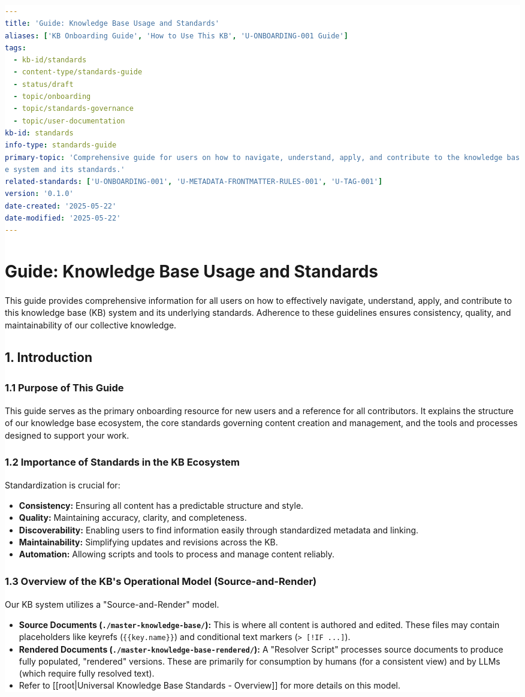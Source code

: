 ```yaml
---
title: 'Guide: Knowledge Base Usage and Standards'
aliases: ['KB Onboarding Guide', 'How to Use This KB', 'U-ONBOARDING-001 Guide']
tags:
  - kb-id/standards
  - content-type/standards-guide
  - status/draft
  - topic/onboarding
  - topic/standards-governance
  - topic/user-documentation
kb-id: standards
info-type: standards-guide 
primary-topic: 'Comprehensive guide for users on how to navigate, understand, apply, and contribute to the knowledge base system and its standards.'
related-standards: ['U-ONBOARDING-001', 'U-METADATA-FRONTMATTER-RULES-001', 'U-TAG-001']
version: '0.1.0'
date-created: '2025-05-22'
date-modified: '2025-05-22'
---
```


# Guide: Knowledge Base Usage and Standards

This guide provides comprehensive information for all users on how to effectively navigate, understand, apply, and contribute to this knowledge base (KB) system and its underlying standards. Adherence to these guidelines ensures consistency, quality, and maintainability of our collective knowledge.

## 1. Introduction

### 1.1 Purpose of This Guide
This guide serves as the primary onboarding resource for new users and a reference for all contributors. It explains the structure of our knowledge base ecosystem, the core standards governing content creation and management, and the tools and processes designed to support your work.

### 1.2 Importance of Standards in the KB Ecosystem
Standardization is crucial for:
-   **Consistency:** Ensuring all content has a predictable structure and style.
-   **Quality:** Maintaining accuracy, clarity, and completeness.
-   **Discoverability:** Enabling users to find information easily through standardized metadata and linking.
-   **Maintainability:** Simplifying updates and revisions across the KB.
-   **Automation:** Allowing scripts and tools to process and manage content reliably.

### 1.3 Overview of the KB's Operational Model (Source-and-Render)
Our KB system utilizes a "Source-and-Render" model.
-   **Source Documents (`./master-knowledge-base/`):** This is where all content is authored and edited. These files may contain placeholders like keyrefs (`{{key.name}}`) and conditional text markers (`> [!IF ...]`).
-   **Rendered Documents (`./master-knowledge-base-rendered/`):** A "Resolver Script" processes source documents to produce fully populated, "rendered" versions. These are primarily for consumption by humans (for a consistent view) and by LLMs (which require fully resolved text).
-   Refer to [[root|Universal Knowledge Base Standards - Overview]] for more details on this model.
